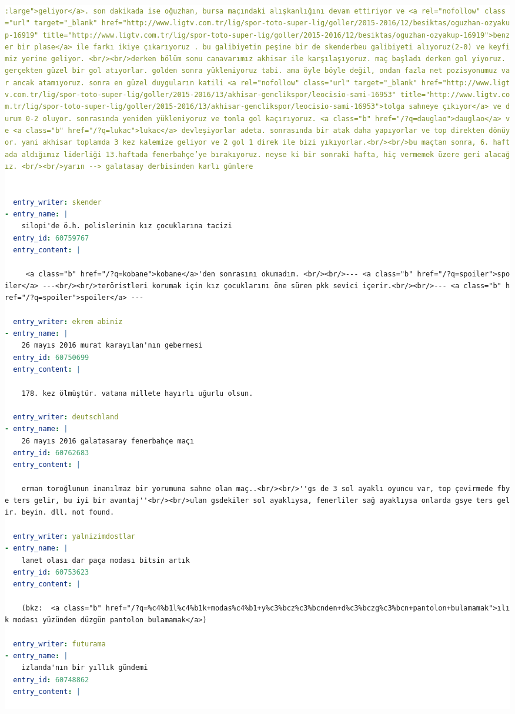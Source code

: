 ```yaml
:large">geliyor</a>. son dakikada ise oğuzhan, bursa maçındaki alışkanlığını devam ettiriyor ve <a rel="nofollow" class="url" target="_blank" href="http://www.ligtv.com.tr/lig/spor-toto-super-lig/goller/2015-2016/12/besiktas/oguzhan-ozyakup-16919" title="http://www.ligtv.com.tr/lig/spor-toto-super-lig/goller/2015-2016/12/besiktas/oguzhan-ozyakup-16919">benzer bir plase</a> ile farkı ikiye çıkarıyoruz . bu galibiyetin peşine bir de skenderbeu galibiyeti alıyoruz(2-0) ve keyfimiz yerine geliyor. <br/><br/>derken bölüm sonu canavarımız akhisar ile karşılaşıyoruz. maç başladı derken gol yiyoruz. gerçekten güzel bir gol atıyorlar. golden sonra yükleniyoruz tabi. ama öyle böyle değil, ondan fazla net pozisyonumuz var ancak atamıyoruz. sonra en güzel duyguların katili <a rel="nofollow" class="url" target="_blank" href="http://www.ligtv.com.tr/lig/spor-toto-super-lig/goller/2015-2016/13/akhisar-genclikspor/leocisio-sami-16953" title="http://www.ligtv.com.tr/lig/spor-toto-super-lig/goller/2015-2016/13/akhisar-genclikspor/leocisio-sami-16953">tolga sahneye çıkıyor</a> ve durum 0-2 oluyor. sonrasında yeniden yükleniyoruz ve tonla gol kaçırıyoruz. <a class="b" href="/?q=dauglao">dauglao</a> ve <a class="b" href="/?q=lukac">lukac</a> devleşiyorlar adeta. sonrasında bir atak daha yapıyorlar ve top direkten dönüyor. yani akhisar toplamda 3 kez kalemize geliyor ve 2 gol 1 direk ile bizi yıkıyorlar.<br/><br/>bu maçtan sonra, 6. haftada aldığımız liderliği 13.haftada fenerbahçe’ye bırakıyoruz. neyse ki bir sonraki hafta, hiç vermemek üzere geri alacağız. <br/><br/>yarın --> galatasay derbisinden karlı günlere
  
   
  entry_writer: skender
- entry_name: |
    silopi'de ö.h. polislerinin kız çocuklarına tacizi
  entry_id: 60759767
  entry_content: |
    
     <a class="b" href="/?q=kobane">kobane</a>'den sonrasını okumadım. <br/><br/>--- <a class="b" href="/?q=spoiler">spoiler</a> ---<br/><br/>teröristleri korumak için kız çocuklarını öne süren pkk sevici içerir.<br/><br/>--- <a class="b" href="/?q=spoiler">spoiler</a> ---
   
  entry_writer: ekrem abiniz
- entry_name: |
    26 mayıs 2016 murat karayılan'nın gebermesi
  entry_id: 60750699
  entry_content: |
    
    178. kez ölmüştür. vatana millete hayırlı uğurlu olsun.
    
  entry_writer: deutschland
- entry_name: |
    26 mayıs 2016 galatasaray fenerbahçe maçı
  entry_id: 60762683
  entry_content: |
    
    erman toroğlunun inanılmaz bir yorumuna sahne olan maç..<br/><br/>''gs de 3 sol ayaklı oyuncu var, top çevirmede fbye ters gelir, bu iyi bir avantaj''<br/><br/>ulan gsdekiler sol ayaklıysa, fenerliler sağ ayaklıysa onlarda gsye ters gelir. beyin. dll. not found.
   
  entry_writer: yalnizimdostlar
- entry_name: |
    lanet olası dar paça modası bitsin artık
  entry_id: 60753623
  entry_content: |
    
    (bkz:  <a class="b" href="/?q=%c4%b1l%c4%b1k+modas%c4%b1+y%c3%bcz%c3%bcnden+d%c3%bczg%c3%bcn+pantolon+bulamamak">ılık modası yüzünden düzgün pantolon bulamamak</a>)
   
  entry_writer: futurama
- entry_name: |
    izlanda'nın bir yıllık gündemi
  entry_id: 60748862
  entry_content: |
    
```